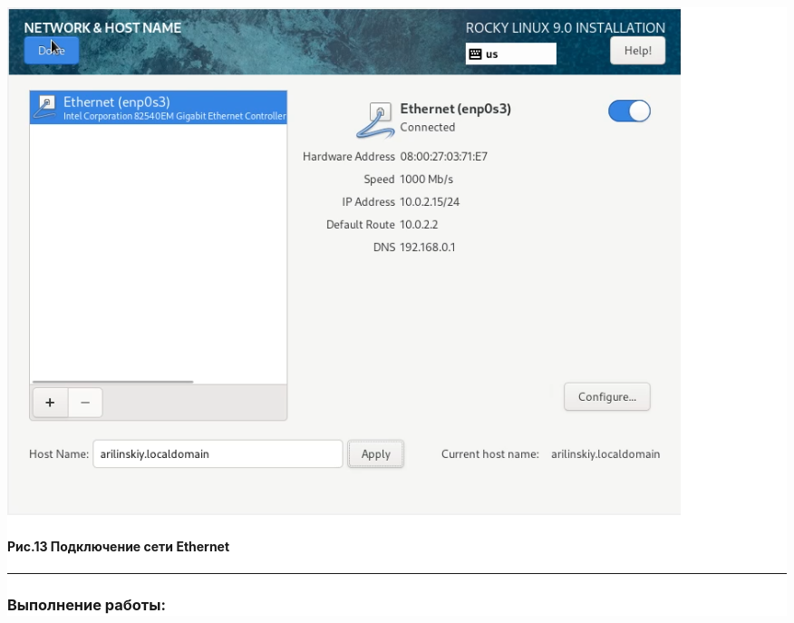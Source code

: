 ![h:500 w:600 center](images/17.png "Подключение сети Ethernet")
#### Рис.13 Подключение сети Ethernet

---

### Выполнение работы:
